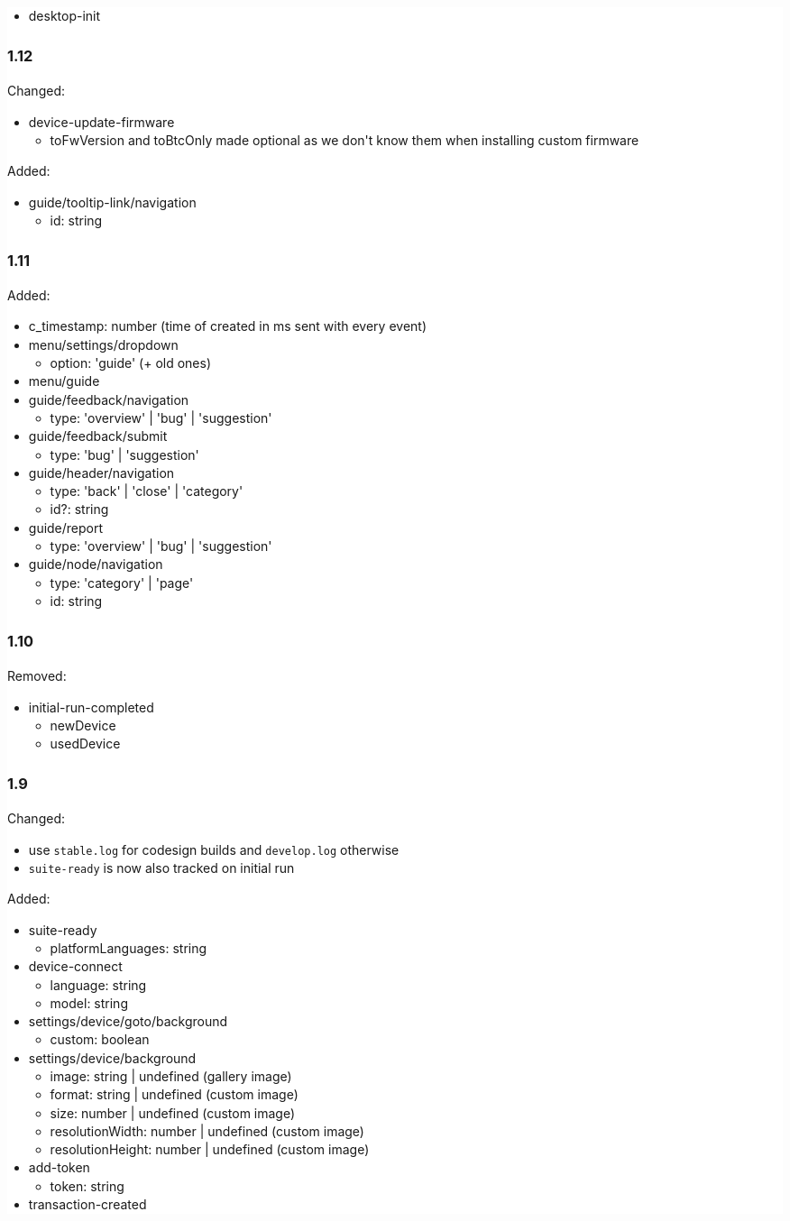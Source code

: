 -   desktop-init

### 1.12

Changed:

-   device-update-firmware
    -   toFwVersion and toBtcOnly made optional as we don't know them when installing custom firmware

Added:

-   guide/tooltip-link/navigation
    -   id: string

### 1.11

Added:

-   c_timestamp: number (time of created in ms sent with every event)
-   menu/settings/dropdown
    -   option: 'guide' (+ old ones)
-   menu/guide
-   guide/feedback/navigation
    -   type: 'overview' | 'bug' | 'suggestion'
-   guide/feedback/submit
    -   type: 'bug' | 'suggestion'
-   guide/header/navigation
    -   type: 'back' | 'close' | 'category'
    -   id?: string
-   guide/report
    -   type: 'overview' | 'bug' | 'suggestion'
-   guide/node/navigation
    -   type: 'category' | 'page'
    -   id: string

### 1.10

Removed:

-   initial-run-completed
    -   newDevice
    -   usedDevice

### 1.9

Changed:

-   use `stable.log` for codesign builds and `develop.log` otherwise
-   `suite-ready` is now also tracked on initial run

Added:

-   suite-ready
    -   platformLanguages: string
-   device-connect
    -   language: string
    -   model: string
-   settings/device/goto/background
    -   custom: boolean
-   settings/device/background
    -   image: string | undefined (gallery image)
    -   format: string | undefined (custom image)
    -   size: number | undefined (custom image)
    -   resolutionWidth: number | undefined (custom image)
    -   resolutionHeight: number | undefined (custom image)
-   add-token
    -   token: string
-   transaction-created